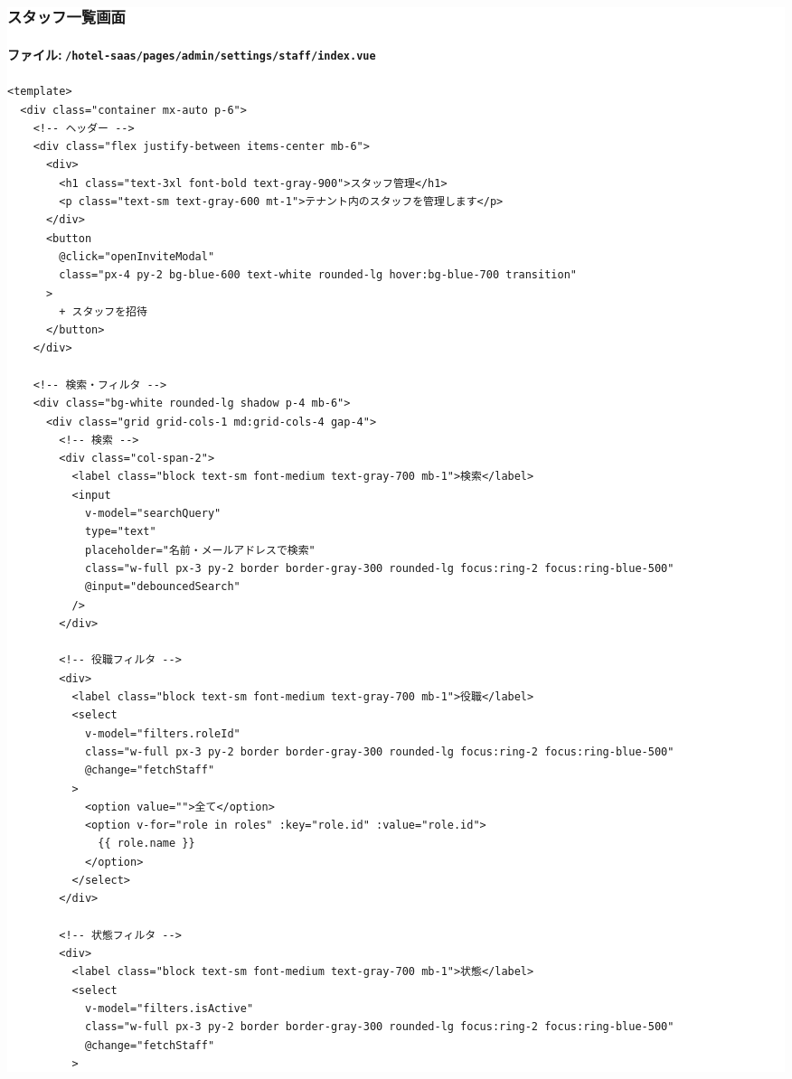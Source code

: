 
### スタッフ一覧画面

#### ファイル: `/hotel-saas/pages/admin/settings/staff/index.vue`

```vue
<template>
  <div class="container mx-auto p-6">
    <!-- ヘッダー -->
    <div class="flex justify-between items-center mb-6">
      <div>
        <h1 class="text-3xl font-bold text-gray-900">スタッフ管理</h1>
        <p class="text-sm text-gray-600 mt-1">テナント内のスタッフを管理します</p>
      </div>
      <button
        @click="openInviteModal"
        class="px-4 py-2 bg-blue-600 text-white rounded-lg hover:bg-blue-700 transition"
      >
        + スタッフを招待
      </button>
    </div>

    <!-- 検索・フィルタ -->
    <div class="bg-white rounded-lg shadow p-4 mb-6">
      <div class="grid grid-cols-1 md:grid-cols-4 gap-4">
        <!-- 検索 -->
        <div class="col-span-2">
          <label class="block text-sm font-medium text-gray-700 mb-1">検索</label>
          <input
            v-model="searchQuery"
            type="text"
            placeholder="名前・メールアドレスで検索"
            class="w-full px-3 py-2 border border-gray-300 rounded-lg focus:ring-2 focus:ring-blue-500"
            @input="debouncedSearch"
          />
        </div>

        <!-- 役職フィルタ -->
        <div>
          <label class="block text-sm font-medium text-gray-700 mb-1">役職</label>
          <select
            v-model="filters.roleId"
            class="w-full px-3 py-2 border border-gray-300 rounded-lg focus:ring-2 focus:ring-blue-500"
            @change="fetchStaff"
          >
            <option value="">全て</option>
            <option v-for="role in roles" :key="role.id" :value="role.id">
              {{ role.name }}
            </option>
          </select>
        </div>

        <!-- 状態フィルタ -->
        <div>
          <label class="block text-sm font-medium text-gray-700 mb-1">状態</label>
          <select
            v-model="filters.isActive"
            class="w-full px-3 py-2 border border-gray-300 rounded-lg focus:ring-2 focus:ring-blue-500"
            @change="fetchStaff"
          >
```